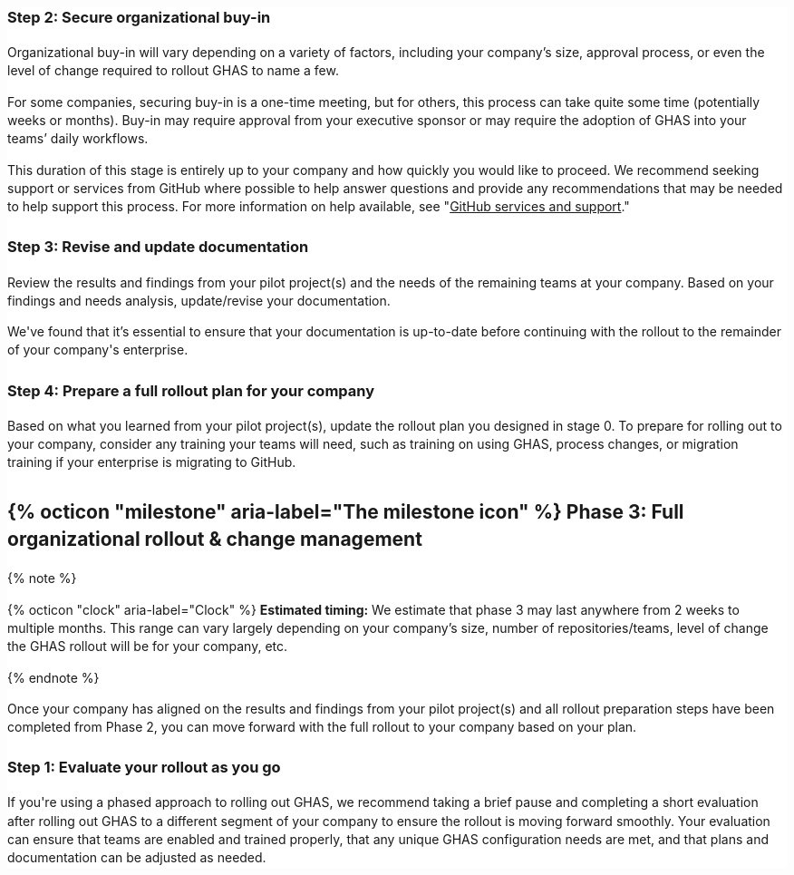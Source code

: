 ### Step 2: Secure organizational buy-in

Organizational buy-in will vary depending on a variety of factors, including your company’s size, approval process, or even the level of change required to rollout GHAS to name a few.

For some companies, securing buy-in is a one-time meeting, but for others, this process can take quite some time (potentially weeks or months). Buy-in may require approval from your executive sponsor or may require the adoption of GHAS into your teams’ daily workflows.

This duration of this stage is entirely up to your company and how quickly you would like to proceed. We recommend seeking support or services from GitHub where possible to help answer questions and provide any recommendations that may be needed to help support this process. For more information on help available, see "[GitHub services and support](/admin/advanced-security/overview-of-github-advanced-security-deployment#github-services-and-support)."

### Step 3: Revise and update documentation

Review the results and findings from your pilot project(s) and the needs of the remaining teams at your company. Based on your findings and needs analysis, update/revise your documentation.

We've found that it’s essential to ensure that your documentation is up-to-date before continuing with the rollout to the remainder of your company's enterprise.

### Step 4: Prepare a full rollout plan for your company

Based on what you learned from your pilot project(s), update the rollout plan you designed in stage 0. To prepare for rolling out to your company, consider any training your teams will need, such as training on using GHAS, process changes, or migration training if your enterprise is migrating to GitHub.

## {% octicon "milestone" aria-label="The milestone icon" %}  Phase 3: Full organizational rollout & change management

{% note %}

{% octicon "clock" aria-label="Clock" %} **Estimated timing:** We estimate that phase 3 may
last anywhere from 2 weeks to multiple months. This range can vary largely depending on your company’s size, number of repositories/teams, level of change the GHAS rollout will be for your company, etc.

{% endnote %}

Once your company has aligned on the results and findings from your pilot project(s) and all rollout preparation steps have been completed from Phase 2, you can move forward with the full rollout to your company based on your plan.

### Step 1: Evaluate your rollout as you go

If you're using a phased approach to rolling out GHAS, we recommend taking a brief pause and completing a short evaluation after rolling out GHAS to a different segment of your company to ensure the rollout is moving forward smoothly. Your evaluation can ensure that teams are enabled and trained properly, that any unique GHAS configuration needs are met, and that plans and documentation can be adjusted as needed.

